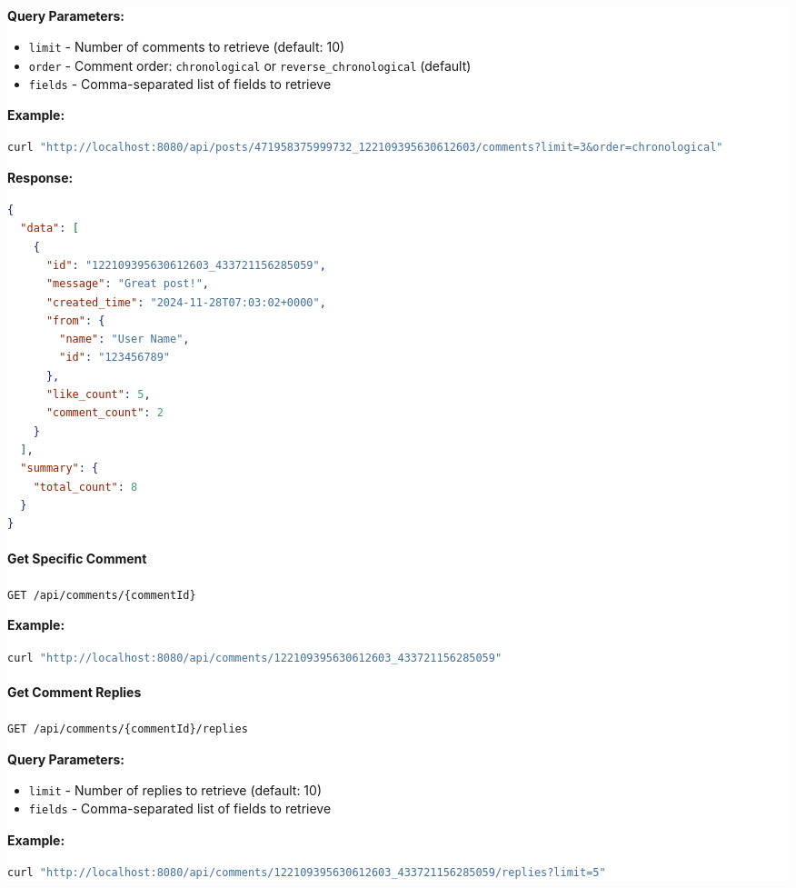**Query Parameters:**
- `limit` - Number of comments to retrieve (default: 10)
- `order` - Comment order: `chronological` or `reverse_chronological` (default)
- `fields` - Comma-separated list of fields to retrieve

**Example:**
```bash
curl "http://localhost:8080/api/posts/471958375999732_122109395630612603/comments?limit=3&order=chronological"
```

**Response:**
```json
{
  "data": [
    {
      "id": "122109395630612603_433721156285059",
      "message": "Great post!",
      "created_time": "2024-11-28T07:03:02+0000",
      "from": {
        "name": "User Name",
        "id": "123456789"
      },
      "like_count": 5,
      "comment_count": 2
    }
  ],
  "summary": {
    "total_count": 8
  }
}
```

#### Get Specific Comment
```
GET /api/comments/{commentId}
```

**Example:**
```bash
curl "http://localhost:8080/api/comments/122109395630612603_433721156285059"
```

#### Get Comment Replies
```
GET /api/comments/{commentId}/replies
```

**Query Parameters:**
- `limit` - Number of replies to retrieve (default: 10)
- `fields` - Comma-separated list of fields to retrieve

**Example:**
```bash
curl "http://localhost:8080/api/comments/122109395630612603_433721156285059/replies?limit=5"
```
